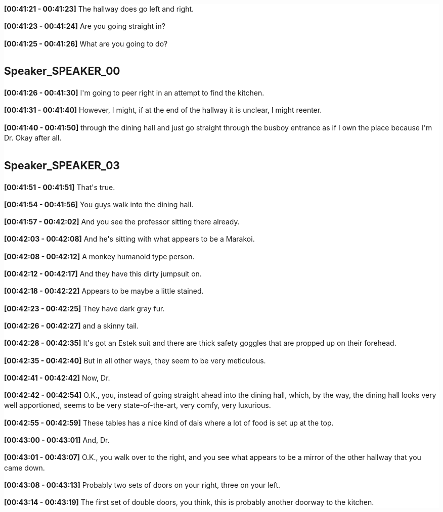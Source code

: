 **[00:41:21 - 00:41:23]** The hallway does go left and right.

**[00:41:23 - 00:41:24]** Are you going straight in?

**[00:41:25 - 00:41:26]** What are you going to do?


## Speaker_SPEAKER_00

**[00:41:26 - 00:41:30]** I'm going to peer right in an attempt to find the kitchen.

**[00:41:31 - 00:41:40]** However, I might, if at the end of the hallway it is unclear, I might reenter.

**[00:41:40 - 00:41:50]** through the dining hall and just go straight through the busboy entrance as if I own the place because I'm Dr. Okay after all.


## Speaker_SPEAKER_03

**[00:41:51 - 00:41:51]** That's true.

**[00:41:54 - 00:41:56]** You guys walk into the dining hall.

**[00:41:57 - 00:42:02]** And you see the professor sitting there already.

**[00:42:03 - 00:42:08]** And he's sitting with what appears to be a Marakoi.

**[00:42:08 - 00:42:12]** A monkey humanoid type person.

**[00:42:12 - 00:42:17]** And they have this dirty jumpsuit on.

**[00:42:18 - 00:42:22]** Appears to be maybe a little stained.

**[00:42:23 - 00:42:25]** They have dark gray fur.

**[00:42:26 - 00:42:27]** and a skinny tail.

**[00:42:28 - 00:42:35]** It's got an Estek suit and there are thick safety goggles that are propped up on their forehead.

**[00:42:35 - 00:42:40]** But in all other ways, they seem to be very meticulous.

**[00:42:41 - 00:42:42]** Now, Dr.

**[00:42:42 - 00:42:54]** O.K., you, instead of going straight ahead into the dining hall, which, by the way, the dining hall looks very well apportioned, seems to be very state-of-the-art, very comfy, very luxurious.

**[00:42:55 - 00:42:59]** These tables has a nice kind of dais where a lot of food is set up at the top.

**[00:43:00 - 00:43:01]** And, Dr.

**[00:43:01 - 00:43:07]** O.K., you walk over to the right, and you see what appears to be a mirror of the other hallway that you came down.

**[00:43:08 - 00:43:13]** Probably two sets of doors on your right, three on your left.

**[00:43:14 - 00:43:19]** The first set of double doors, you think, this is probably another doorway to the kitchen.
